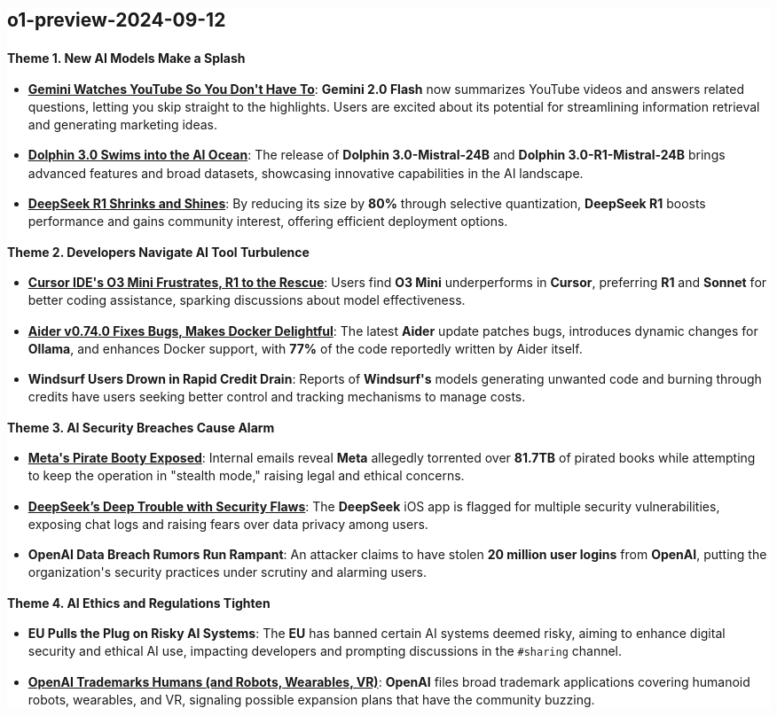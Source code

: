 
## o1-preview-2024-09-12

**Theme 1. New AI Models Make a Splash**

- [**Gemini Watches YouTube So You Don't Have To**](https://www.zdnet.com/article/gemini-can-now-watch-youtube-for-you-skip-the-video-get-the-highlights/): **Gemini 2.0 Flash** now summarizes YouTube videos and answers related questions, letting you skip straight to the highlights. Users are excited about its potential for streamlining information retrieval and generating marketing ideas.

- [**Dolphin 3.0 Swims into the AI Ocean**](https://x.com/cognitivecompai/status/1887659893575864809): The release of **Dolphin 3.0-Mistral-24B** and **Dolphin 3.0-R1-Mistral-24B** brings advanced features and broad datasets, showcasing innovative capabilities in the AI landscape.

- [**DeepSeek R1 Shrinks and Shines**](https://unsloth.ai/blog/deepseekr1-dynamic): By reducing its size by **80%** through selective quantization, **DeepSeek R1** boosts performance and gains community interest, offering efficient deployment options.

**Theme 2. Developers Navigate AI Tool Turbulence**

- [**Cursor IDE's O3 Mini Frustrates, R1 to the Rescue**](#): Users find **O3 Mini** underperforms in **Cursor**, preferring **R1** and **Sonnet** for better coding assistance, sparking discussions about model effectiveness.

- [**Aider v0.74.0 Fixes Bugs, Makes Docker Delightful**](https://aider.chat/HISTORY.html): The latest **Aider** update patches bugs, introduces dynamic changes for **Ollama**, and enhances Docker support, with **77%** of the code reportedly written by Aider itself.

- **Windsurf Users Drown in Rapid Credit Drain**: Reports of **Windsurf's** models generating unwanted code and burning through credits have users seeking better control and tracking mechanisms to manage costs.

**Theme 3. AI Security Breaches Cause Alarm**

- [**Meta's Pirate Booty Exposed**](https://storage.courtlistener.com/recap/gov.uscourts.cand.415175/gov.uscourts.cand.415175.417.9.pdf): Internal emails reveal **Meta** allegedly torrented over **81.7TB** of pirated books while attempting to keep the operation in "stealth mode," raising legal and ethical concerns.

- [**DeepSeek’s Deep Trouble with Security Flaws**](https://www.nowsecure.com/blog/2025/02/06/nowsecure-uncovers-multiple-security-and-privacy-flaws-in-deepseek-ios-mobile-app/): The **DeepSeek** iOS app is flagged for multiple security vulnerabilities, exposing chat logs and raising fears over data privacy among users.

- **OpenAI Data Breach Rumors Run Rampant**: An attacker claims to have stolen **20 million user logins** from **OpenAI**, putting the organization's security practices under scrutiny and alarming users.

**Theme 4. AI Ethics and Regulations Tighten**

- **EU Pulls the Plug on Risky AI Systems**: The **EU** has banned certain AI systems deemed risky, aiming to enhance digital security and ethical AI use, impacting developers and prompting discussions in the `#sharing` channel.

- [**OpenAI Trademarks Humans (and Robots, Wearables, VR)**](https://fxtwitter.com/IterIntellectus/status/1887525715957944697): **OpenAI** files broad trademark applications covering humanoid robots, wearables, and VR, signaling possible expansion plans that have the community buzzing.
